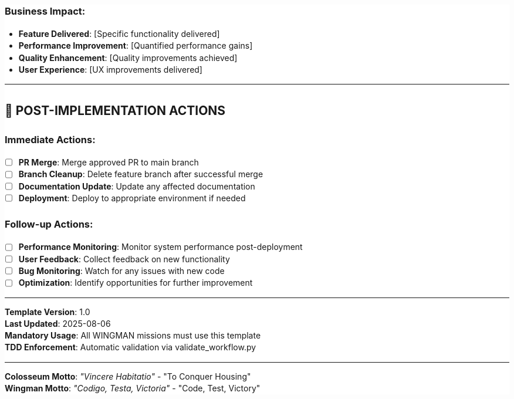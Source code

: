 ### Business Impact:
- **Feature Delivered**: [Specific functionality delivered]
- **Performance Improvement**: [Quantified performance gains]
- **Quality Enhancement**: [Quality improvements achieved]
- **User Experience**: [UX improvements delivered]

---

## 🔄 POST-IMPLEMENTATION ACTIONS

### Immediate Actions:
- [ ] **PR Merge**: Merge approved PR to main branch
- [ ] **Branch Cleanup**: Delete feature branch after successful merge
- [ ] **Documentation Update**: Update any affected documentation
- [ ] **Deployment**: Deploy to appropriate environment if needed

### Follow-up Actions:
- [ ] **Performance Monitoring**: Monitor system performance post-deployment
- [ ] **User Feedback**: Collect feedback on new functionality
- [ ] **Bug Monitoring**: Watch for any issues with new code
- [ ] **Optimization**: Identify opportunities for further improvement

---

**Template Version**: 1.0  
**Last Updated**: 2025-08-06  
**Mandatory Usage**: All WINGMAN missions must use this template  
**TDD Enforcement**: Automatic validation via validate_workflow.py

---

**Colosseum Motto**: *"Vincere Habitatio"* - "To Conquer Housing"  
**Wingman Motto**: *"Codigo, Testa, Victoria"* - "Code, Test, Victory"